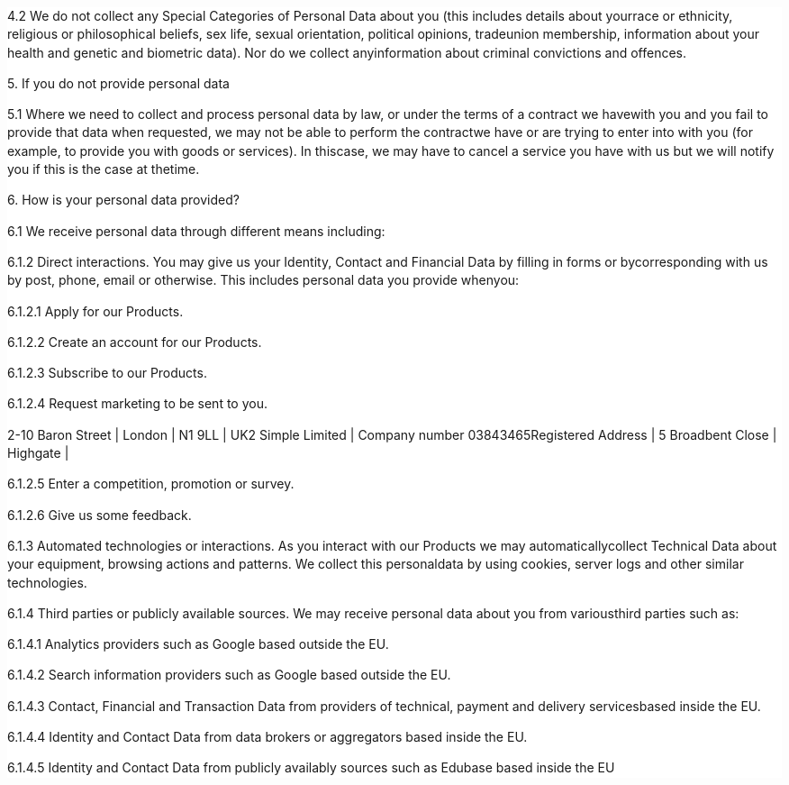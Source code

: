 4.2 We do not collect any Special Categories of Personal Data about you (this includes details about yourrace or ethnicity, religious or philosophical beliefs, sex life, sexual orientation, political opinions, tradeunion membership, information about your health and genetic and biometric data). Nor do we collect anyinformation about criminal convictions and offences.



5\. If you do not provide personal data



5.1 Where we need to collect and process personal data by law, or under the terms of a contract we havewith you and you fail to provide that data when requested, we may not be able to perform the contractwe have or are trying to enter into with you (for example, to provide you with goods or services). In thiscase, we may have to cancel a service you have with us but we will notify you if this is the case at thetime.



6\. How is your personal data provided?



6.1 We receive personal data through different means including:

6.1.2 Direct interactions. You may give us your Identity, Contact and Financial Data by filling in forms or bycorresponding with us by post, phone, email or otherwise. This includes personal data you provide whenyou:

6.1.2.1 Apply for our Products.

6.1.2.2 Create an account for our Products.

6.1.2.3 Subscribe to our Products.

6.1.2.4 Request marketing to be sent to you.

2-10 Baron Street | London | N1 9LL | UK2 Simple Limited | Company number 03843465Registered Address | 5 Broadbent Close | Highgate |



6.1.2.5 Enter a competition, promotion or survey.

6.1.2.6 Give us some feedback.

6.1.3 Automated technologies or interactions. As you interact with our Products we may automaticallycollect Technical Data about your equipment, browsing actions and patterns. We collect this personaldata by using cookies, server logs and other similar technologies.

6.1.4 Third parties or publicly available sources. We may receive personal data about you from variousthird parties such as:

6.1.4.1 Analytics providers such as Google based outside the EU.

6.1.4.2 Search information providers such as Google based outside the EU.

6.1.4.3 Contact, Financial and Transaction Data from providers of technical, payment and delivery servicesbased inside the EU.

6.1.4.4 Identity and Contact Data from data brokers or aggregators based inside the EU.

6.1.4.5 Identity and Contact Data from publicly availably sources such as Edubase based inside the EU
